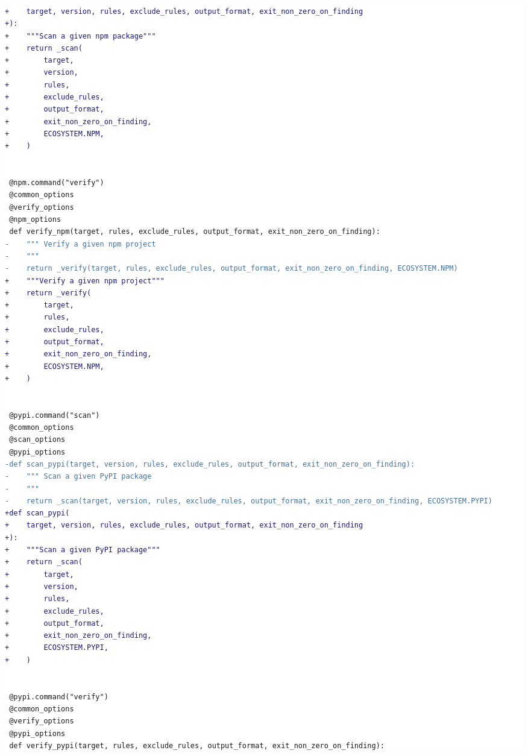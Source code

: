 ```diff
+    target, version, rules, exclude_rules, output_format, exit_non_zero_on_finding
+):
+    """Scan a given npm package"""
+    return _scan(
+        target,
+        version,
+        rules,
+        exclude_rules,
+        output_format,
+        exit_non_zero_on_finding,
+        ECOSYSTEM.NPM,
+    )
 
 
 @npm.command("verify")
 @common_options
 @verify_options
 @npm_options
 def verify_npm(target, rules, exclude_rules, output_format, exit_non_zero_on_finding):
-    """ Verify a given npm project
-    """
-    return _verify(target, rules, exclude_rules, output_format, exit_non_zero_on_finding, ECOSYSTEM.NPM)
+    """Verify a given npm project"""
+    return _verify(
+        target,
+        rules,
+        exclude_rules,
+        output_format,
+        exit_non_zero_on_finding,
+        ECOSYSTEM.NPM,
+    )
 
 
 @pypi.command("scan")
 @common_options
 @scan_options
 @pypi_options
-def scan_pypi(target, version, rules, exclude_rules, output_format, exit_non_zero_on_finding):
-    """ Scan a given PyPI package
-    """
-    return _scan(target, version, rules, exclude_rules, output_format, exit_non_zero_on_finding, ECOSYSTEM.PYPI)
+def scan_pypi(
+    target, version, rules, exclude_rules, output_format, exit_non_zero_on_finding
+):
+    """Scan a given PyPI package"""
+    return _scan(
+        target,
+        version,
+        rules,
+        exclude_rules,
+        output_format,
+        exit_non_zero_on_finding,
+        ECOSYSTEM.PYPI,
+    )
 
 
 @pypi.command("verify")
 @common_options
 @verify_options
 @pypi_options
 def verify_pypi(target, rules, exclude_rules, output_format, exit_non_zero_on_finding):
```